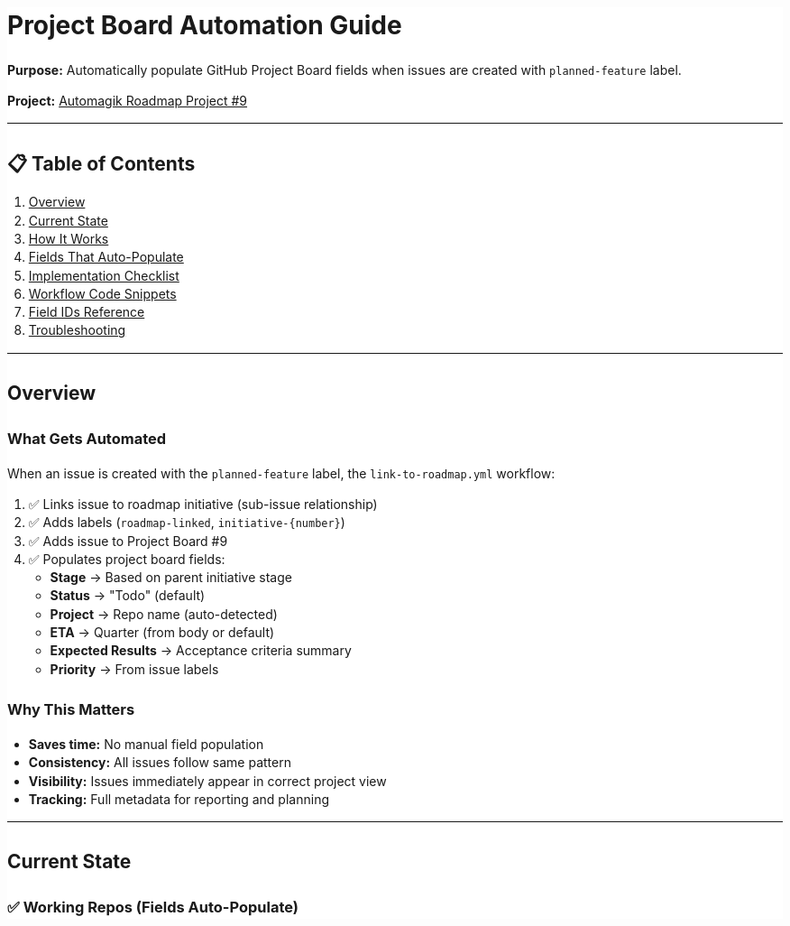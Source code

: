 # Project Board Automation Guide

**Purpose:** Automatically populate GitHub Project Board fields when issues are created with `planned-feature` label.

**Project:** [Automagik Roadmap Project #9](https://github.com/orgs/namastexlabs/projects/9)

---

## 📋 Table of Contents

1. [Overview](#overview)
2. [Current State](#current-state)
3. [How It Works](#how-it-works)
4. [Fields That Auto-Populate](#fields-that-auto-populate)
5. [Implementation Checklist](#implementation-checklist)
6. [Workflow Code Snippets](#workflow-code-snippets)
7. [Field IDs Reference](#field-ids-reference)
8. [Troubleshooting](#troubleshooting)

---

## Overview

### What Gets Automated

When an issue is created with the `planned-feature` label, the `link-to-roadmap.yml` workflow:

1. ✅ Links issue to roadmap initiative (sub-issue relationship)
2. ✅ Adds labels (`roadmap-linked`, `initiative-{number}`)
3. ✅ Adds issue to Project Board #9
4. ✅ Populates project board fields:
   - **Stage** → Based on parent initiative stage
   - **Status** → "Todo" (default)
   - **Project** → Repo name (auto-detected)
   - **ETA** → Quarter (from body or default)
   - **Expected Results** → Acceptance criteria summary
   - **Priority** → From issue labels

### Why This Matters

- **Saves time:** No manual field population
- **Consistency:** All issues follow same pattern
- **Visibility:** Issues immediately appear in correct project view
- **Tracking:** Full metadata for reporting and planning

---

## Current State

### ✅ Working Repos (Fields Auto-Populate)
